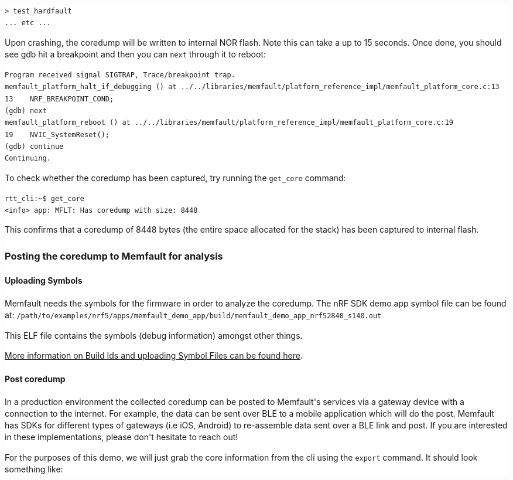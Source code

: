 ```
> test_hardfault
... etc ...
```

Upon crashing, the coredump will be written to internal NOR flash. Note this can
take a up to 15 seconds. Once done, you should see gdb hit a breakpoint and then
you can `next` through it to reboot:

```
Program received signal SIGTRAP, Trace/breakpoint trap.
memfault_platform_halt_if_debugging () at ../../libraries/memfault/platform_reference_impl/memfault_platform_core.c:13
13    NRF_BREAKPOINT_COND;
(gdb) next
memfault_platform_reboot () at ../../libraries/memfault/platform_reference_impl/memfault_platform_core.c:19
19    NVIC_SystemReset();
(gdb) continue
Continuing.
```

To check whether the coredump has been captured, try running the `get_core`
command:

```
rtt_cli:~$ get_core
<info> app: MFLT: Has coredump with size: 8448
```

This confirms that a coredump of 8448 bytes (the entire space allocated for the
stack) has been captured to internal flash.

### Posting the coredump to Memfault for analysis

#### Uploading Symbols

Memfault needs the symbols for the firmware in order to analyze the coredump.
The nRF SDK demo app symbol file can be found at:
`/path/to/examples/nrf5/apps/memfault_demo_app/build/memfault_demo_app_nrf52840_s140.out`

This ELF file contains the symbols (debug information) amongst other things.

[More information on Build Ids and uploading Symbol Files can be found here](https://mflt.io/symbol-file-build-ids).

#### Post coredump

In a production environment the collected coredump can be posted to Memfault's
services via a gateway device with a connection to the internet. For example,
the data can be sent over BLE to a mobile application which will do the post.
Memfault has SDKs for different types of gateways (i.e iOS, Android) to
re-assemble data sent over a BLE link and post. If you are interested in these
implementations, please don't hesitate to reach out!

For the purposes of this demo, we will just grab the core information from the
cli using the `export` command. It should look something like:
